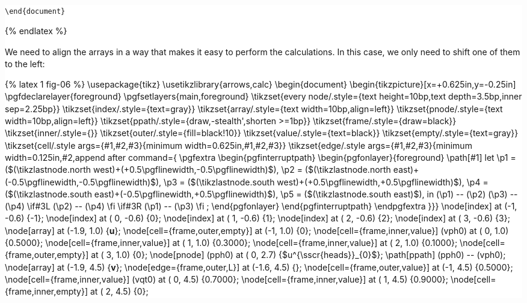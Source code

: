     \end{document}
{% endlatex %}

We need to align the arrays in a way that makes it easy to perform the calculations. In this case, we only need to shift one of them to the left:

{% latex 1 fig-06 %}
    \usepackage{tikz}
    \usetikzlibrary{arrows,calc}
    \begin{document}
    \begin{tikzpicture}[x=+0.625in,y=-0.25in]
    \pgfdeclarelayer{foreground}
    \pgfsetlayers{main,foreground}
    \tikzset{every node/.style={text height=10bp,text depth=3.5bp,inner sep=2.25bp}}
    \tikzset{index/.style={text=gray}}
    \tikzset{array/.style={text width=10bp,align=left}}
    \tikzset{pnode/.style={text width=10bp,align=left}}
    \tikzset{ppath/.style={draw,-stealth',shorten >=1bp}}
    \tikzset{frame/.style={draw=black}}
    \tikzset{inner/.style={}}
    \tikzset{outer/.style={fill=black!10}}
    \tikzset{value/.style={text=black}}
    \tikzset{empty/.style={text=gray}}
    \tikzset{cell/.style args={#1,#2,#3}{minimum width=0.625in,#1,#2,#3}}
    \tikzset{edge/.style args={#1,#2,#3}{minimum width=0.125in,#2,append after command={
        \pgfextra
        \begin{pgfinterruptpath}
        \begin{pgfonlayer}{foreground}
        \path[#1]
        let
        \p1 = ($(\tikzlastnode.north west)+(+0.5\pgflinewidth,-0.5\pgflinewidth)$),
        \p2 = ($(\tikzlastnode.north east)+(-0.5\pgflinewidth,-0.5\pgflinewidth)$),
        \p3 = ($(\tikzlastnode.south west)+(+0.5\pgflinewidth,+0.5\pgflinewidth)$),
        \p4 = ($(\tikzlastnode.south east)+(-0.5\pgflinewidth,+0.5\pgflinewidth)$),
        \p5 = ($(\tikzlastnode.south east)$),
        in
        (\p1) -- (\p2)
        (\p3) -- (\p4)
        \if#3L (\p2) -- (\p4) \fi
        \if#3R (\p1) -- (\p3) \fi
        ;
        \end{pgfonlayer}
        \end{pgfinterruptpath}
        \endpgfextra
    }}}
    \node[index]                            at (-1,  -0.6) {-1};
    \node[index]                            at ( 0,  -0.6) {0};
    \node[index]                            at ( 1,  -0.6) {1};
    \node[index]                            at ( 2,  -0.6) {2};
    \node[index]                            at ( 3,  -0.6) {3};
    \node[array]                            at (-1.9, 1.0) {$\mathbf{u}$};
    \node[cell={frame,outer,empty}]         at (-1,   1.0) {0};
    \node[cell={frame,inner,value}] (vph0)  at ( 0,   1.0) {0.5000};
    \node[cell={frame,inner,value}]         at ( 1,   1.0) {0.3000};
    \node[cell={frame,inner,value}]         at ( 2,   1.0) {0.1000};
    \node[cell={frame,outer,empty}]         at ( 3,   1.0) {0};
    \node[pnode]                    (pph0)  at ( 0,   2.7) {$u^{\sscr{heads}}_{0}$};
    \path[ppath]                    (pph0)  -- (vph0);
    \node[array]                            at (-1.9, 4.5) {$\mathbf{v}$};
    \node[edge={frame,outer,L}]             at (-1.6, 4.5) {};
    \node[cell={frame,outer,value}]         at (-1,   4.5) {0.5000};
    \node[cell={frame,inner,value}] (vqt0)  at ( 0,   4.5) {0.7000};
    \node[cell={frame,inner,value}]         at ( 1,   4.5) {0.9000};
    \node[cell={frame,inner,empty}]         at ( 2,   4.5) {0};